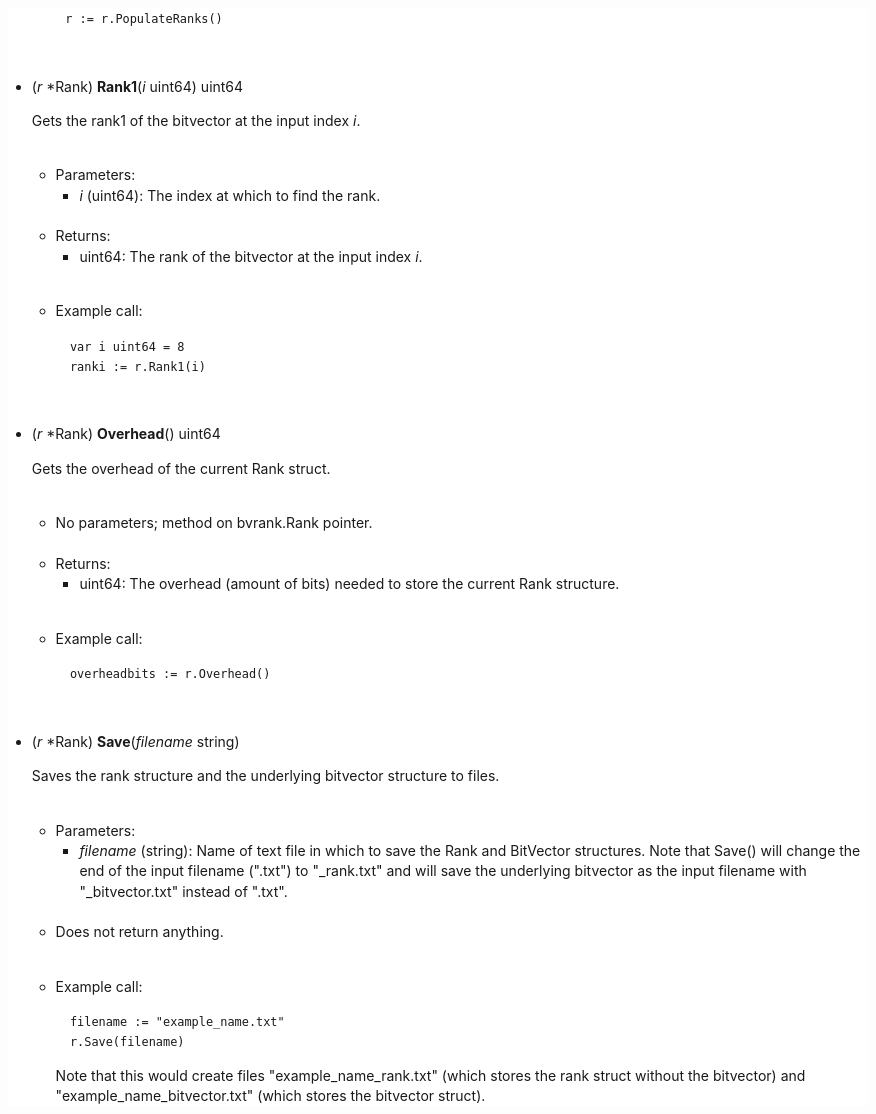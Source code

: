             r := r.PopulateRanks()
<br/>

- (*r* *Rank) **Rank1**(*i* uint64) uint64  
   
    Gets the rank1 of the bitvector at the input index *i*.  
    <br/>

     - Parameters:  
        - *i* (uint64): The index at which to find the rank.  
    <br/>

    - Returns: 
        - uint64: The rank of the bitvector at the input index *i*.  
    <br/>

    - Example call: 

            var i uint64 = 8
            ranki := r.Rank1(i)  
<br/>

- (*r* *Rank) **Overhead**() uint64  
   
    Gets the overhead of the current Rank struct.  
    <br/>

    - No parameters; method on bvrank.Rank pointer.  

    <br/>

    - Returns: 
        - uint64: The overhead (amount of bits) needed to store the current Rank structure.  
    <br/>

    - Example call: 

            overheadbits := r.Overhead()    
<br/>

- (*r* *Rank) **Save**(*filename* string)
    
    Saves the rank structure and the underlying bitvector structure to files.  
    <br/>

    - Parameters:  
        - *filename* (string):  Name of text file in which to save the Rank and BitVector structures. Note that Save() will change the end of the input filename (".txt") to "_rank.txt" and will save the underlying bitvector as the input filename with "_bitvector.txt" instead of ".txt".  
    <br/>

    - Does not return anything.  
    <br/>

    - Example call:  

            filename := "example_name.txt"
            r.Save(filename)  

        Note that this would create files "example_name_rank.txt" (which stores the rank struct without the bitvector) and "example_name_bitvector.txt" (which stores the bitvector struct).  
